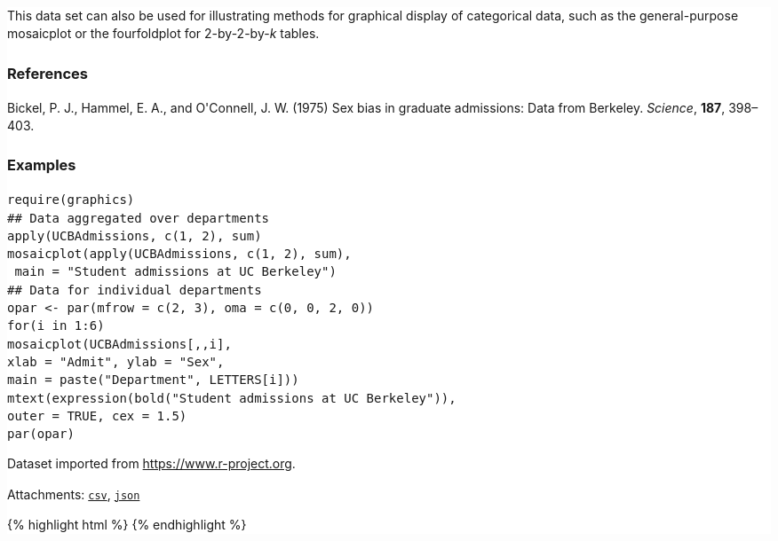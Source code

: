 <p>This data set can also be used for illustrating methods for graphical display of categorical data, such as the general-purpose mosaicplot or the fourfoldplot for 2-by-2-by-<i>k</i> tables.</p>
<h3>References</h3>
<p>Bickel, P. J., Hammel, E. A., and O'Connell, J. W. (1975) Sex bias in graduate admissions: Data from Berkeley. <em>Science</em>, <b>187</b>, 398–403.</p>
<h3>Examples</h3>
<pre>
require(graphics)
## Data aggregated over departments
apply(UCBAdmissions, c(1, 2), sum)
mosaicplot(apply(UCBAdmissions, c(1, 2), sum),
 main = "Student admissions at UC Berkeley")
## Data for individual departments
opar &lt;- par(mfrow = c(2, 3), oma = c(0, 0, 2, 0))
for(i in 1:6)
mosaicplot(UCBAdmissions[,,i],
xlab = "Admit", ylab = "Sex",
main = paste("Department", LETTERS[i]))
mtext(expression(bold("Student admissions at UC Berkeley")),
outer = TRUE, cex = 1.5)
par(opar)
</pre>
<p>Dataset imported from <a href="https://www.r-project.org">https://www.r-project.org</a>.</p></div>
<p id="dataset-attachments">Attachments: <code><a target="_blank" href="/assets/data/csv/dataset-37099.csv">csv</a></code>, <code><a target="_blank" href="/assets/data/json/dataset-37099.json">json</a></code></p>
<div id="dataset-iframe">
{% highlight html %}
<iframe src="https://pmagunia.com/iframe/r-dataset-package-datasets-ucbadmissions.html" width="100%" height="100%" style="border:0px"></iframe>
{% endhighlight %}
</div>
<div id="grid"></div>
<script>let json_file = 'dataset-37099.json';</script>